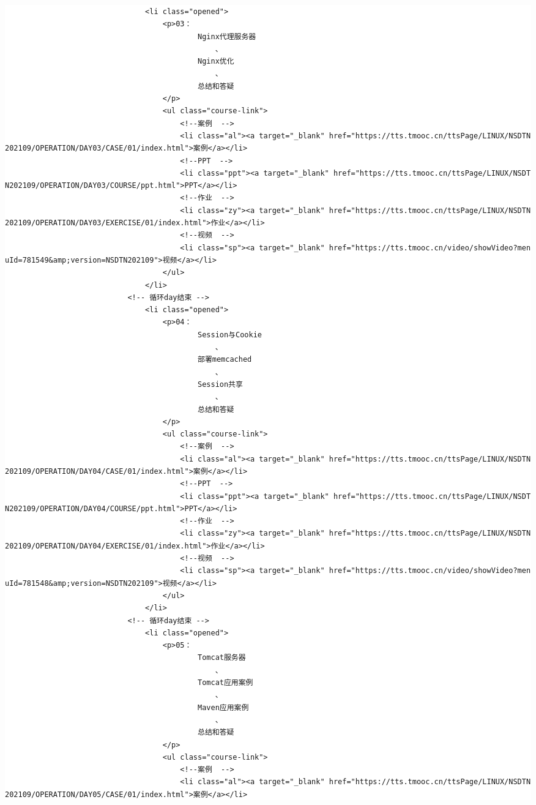                                 	<li class="opened">
                                   		<p>03：
                                   				Nginx代理服务器
                                   					、
                                   				Nginx优化
                                   					、
                                   				总结和答疑
                                   		</p>
                                    	<ul class="course-link">
                                    		<!--案例  -->
                                        	<li class="al"><a target="_blank" href="https://tts.tmooc.cn/ttsPage/LINUX/NSDTN202109/OPERATION/DAY03/CASE/01/index.html">案例</a></li>
                                        	<!--PPT  -->
                                        	<li class="ppt"><a target="_blank" href="https://tts.tmooc.cn/ttsPage/LINUX/NSDTN202109/OPERATION/DAY03/COURSE/ppt.html">PPT</a></li>
                                        	<!--作业  -->
                                        	<li class="zy"><a target="_blank" href="https://tts.tmooc.cn/ttsPage/LINUX/NSDTN202109/OPERATION/DAY03/EXERCISE/01/index.html">作业</a></li>
                                        	<!--视频  -->
                                        	<li class="sp"><a target="_blank" href="https://tts.tmooc.cn/video/showVideo?menuId=781549&amp;version=NSDTN202109">视频</a></li>
                                    	</ul>
                                	</li>
                                <!-- 循环day结束 -->
                                	<li class="opened">
                                   		<p>04：
                                   				Session与Cookie
                                   					、
                                   				部署memcached
                                   					、
                                   				Session共享
                                   					、
                                   				总结和答疑
                                   		</p>
                                    	<ul class="course-link">
                                    		<!--案例  -->
                                        	<li class="al"><a target="_blank" href="https://tts.tmooc.cn/ttsPage/LINUX/NSDTN202109/OPERATION/DAY04/CASE/01/index.html">案例</a></li>
                                        	<!--PPT  -->
                                        	<li class="ppt"><a target="_blank" href="https://tts.tmooc.cn/ttsPage/LINUX/NSDTN202109/OPERATION/DAY04/COURSE/ppt.html">PPT</a></li>
                                        	<!--作业  -->
                                        	<li class="zy"><a target="_blank" href="https://tts.tmooc.cn/ttsPage/LINUX/NSDTN202109/OPERATION/DAY04/EXERCISE/01/index.html">作业</a></li>
                                        	<!--视频  -->
                                        	<li class="sp"><a target="_blank" href="https://tts.tmooc.cn/video/showVideo?menuId=781548&amp;version=NSDTN202109">视频</a></li>
                                    	</ul>
                                	</li>
                                <!-- 循环day结束 -->
                                	<li class="opened">
                                   		<p>05：
                                   				Tomcat服务器
                                   					、
                                   				Tomcat应用案例
                                   					、
                                   				Maven应用案例
                                   					、
                                   				总结和答疑
                                   		</p>
                                    	<ul class="course-link">
                                    		<!--案例  -->
                                        	<li class="al"><a target="_blank" href="https://tts.tmooc.cn/ttsPage/LINUX/NSDTN202109/OPERATION/DAY05/CASE/01/index.html">案例</a></li>